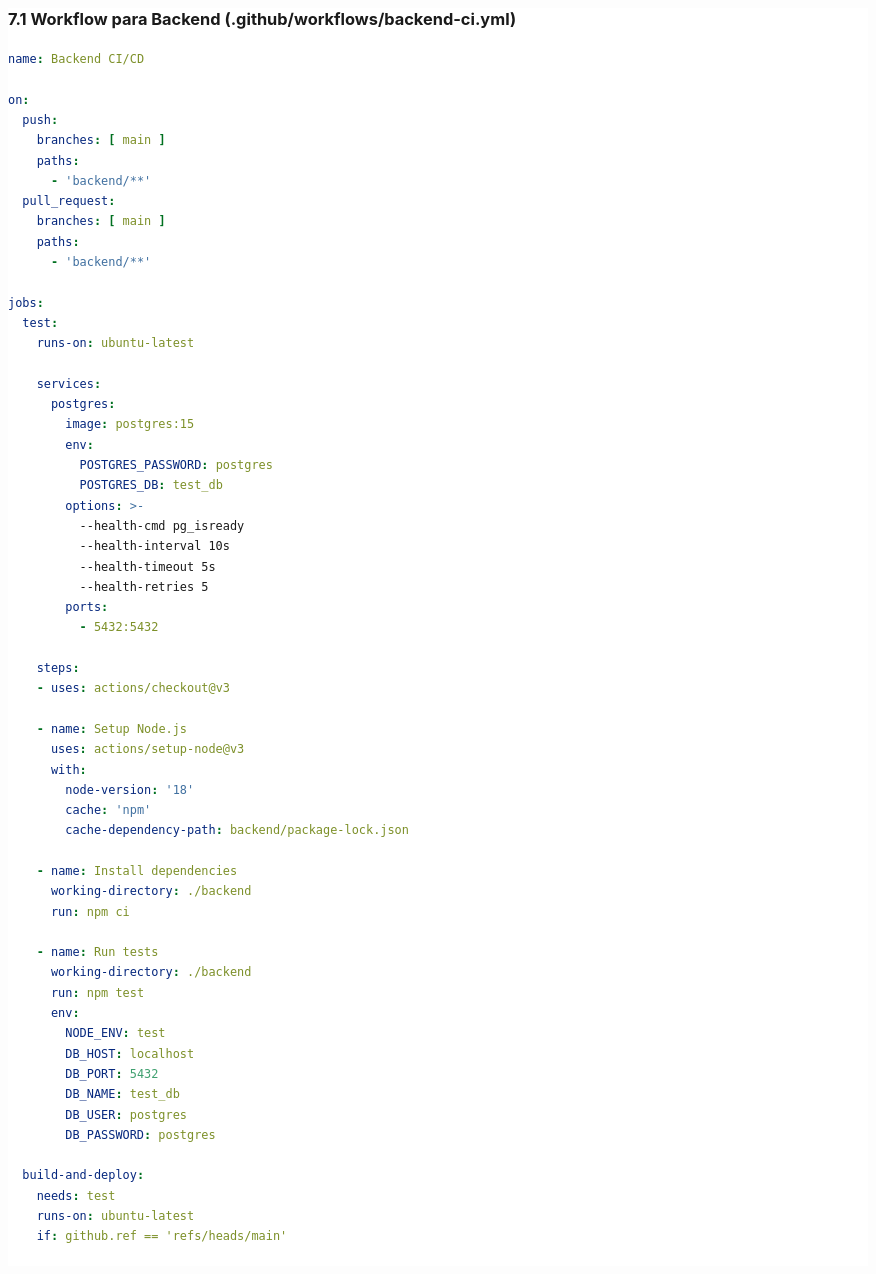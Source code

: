 ### 7.1 Workflow para Backend (.github/workflows/backend-ci.yml)
```yaml
name: Backend CI/CD

on:
  push:
    branches: [ main ]
    paths:
      - 'backend/**'
  pull_request:
    branches: [ main ]
    paths:
      - 'backend/**'

jobs:
  test:
    runs-on: ubuntu-latest
    
    services:
      postgres:
        image: postgres:15
        env:
          POSTGRES_PASSWORD: postgres
          POSTGRES_DB: test_db
        options: >-
          --health-cmd pg_isready
          --health-interval 10s
          --health-timeout 5s
          --health-retries 5
        ports:
          - 5432:5432

    steps:
    - uses: actions/checkout@v3
    
    - name: Setup Node.js
      uses: actions/setup-node@v3
      with:
        node-version: '18'
        cache: 'npm'
        cache-dependency-path: backend/package-lock.json
    
    - name: Install dependencies
      working-directory: ./backend
      run: npm ci
    
    - name: Run tests
      working-directory: ./backend
      run: npm test
      env:
        NODE_ENV: test
        DB_HOST: localhost
        DB_PORT: 5432
        DB_NAME: test_db
        DB_USER: postgres
        DB_PASSWORD: postgres

  build-and-deploy:
    needs: test
    runs-on: ubuntu-latest
    if: github.ref == 'refs/heads/main'
    
```